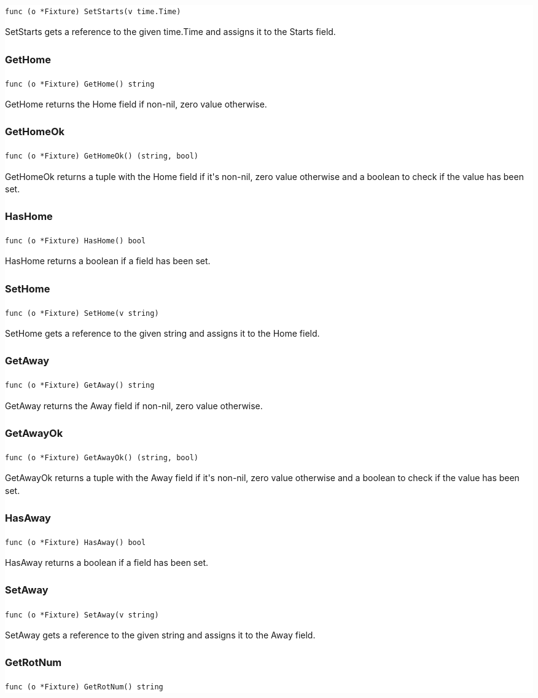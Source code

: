 `func (o *Fixture) SetStarts(v time.Time)`

SetStarts gets a reference to the given time.Time and assigns it to the Starts field.

### GetHome

`func (o *Fixture) GetHome() string`

GetHome returns the Home field if non-nil, zero value otherwise.

### GetHomeOk

`func (o *Fixture) GetHomeOk() (string, bool)`

GetHomeOk returns a tuple with the Home field if it's non-nil, zero value otherwise
and a boolean to check if the value has been set.

### HasHome

`func (o *Fixture) HasHome() bool`

HasHome returns a boolean if a field has been set.

### SetHome

`func (o *Fixture) SetHome(v string)`

SetHome gets a reference to the given string and assigns it to the Home field.

### GetAway

`func (o *Fixture) GetAway() string`

GetAway returns the Away field if non-nil, zero value otherwise.

### GetAwayOk

`func (o *Fixture) GetAwayOk() (string, bool)`

GetAwayOk returns a tuple with the Away field if it's non-nil, zero value otherwise
and a boolean to check if the value has been set.

### HasAway

`func (o *Fixture) HasAway() bool`

HasAway returns a boolean if a field has been set.

### SetAway

`func (o *Fixture) SetAway(v string)`

SetAway gets a reference to the given string and assigns it to the Away field.

### GetRotNum

`func (o *Fixture) GetRotNum() string`
